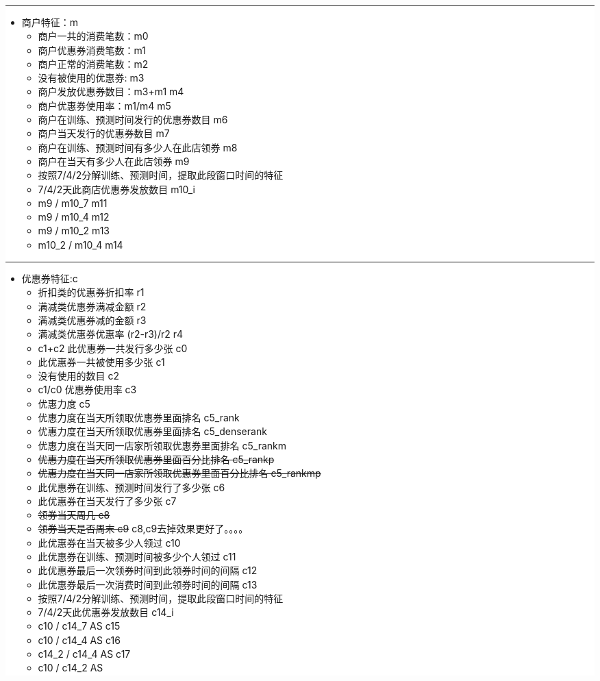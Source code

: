 
----------


- 商户特征：m
	- 商户一共的消费笔数：m0
	- 商户优惠券消费笔数：m1
	- 商户正常的消费笔数：m2
	- 没有被使用的优惠券: m3
	- 商户发放优惠券数目：m3+m1  m4
	- 商户优惠券使用率：m1/m4  m5
	- 商户在训练、预测时间发行的优惠券数目 m6
	- 商户当天发行的优惠券数目 m7
	- 商户在训练、预测时间有多少人在此店领券 m8
	- 商户在当天有多少人在此店领券 m9
	- 按照7/4/2分解训练、预测时间，提取此段窗口时间的特征
	- 7/4/2天此商店优惠券发放数目 m10_i
	- m9 / m10_7 	m11
	- m9 / m10_4 	m12
	- m9 / m10_2 	m13
	- m10_2 / m10_4 	m14


----------


- 优惠券特征:c
	- 折扣类的优惠券折扣率 r1
	- 满减类优惠券满减金额 r2
	- 满减类优惠券减的金额 r3
	- 满减类优惠券优惠率  (r2-r3)/r2  r4
	- c1+c2 此优惠券一共发行多少张 c0
	- 此优惠券一共被使用多少张 c1
	- 没有使用的数目 c2
	- c1/c0 优惠券使用率 c3
	- 优惠力度 c5
	- 优惠力度在当天所领取优惠券里面排名 c5_rank
	- 优惠力度在当天所领取优惠券里面排名 c5_denserank
	- 优惠力度在当天同一店家所领取优惠券里面排名 c5_rankm
	- ~~优惠力度在当天所领取优惠券里面百分比排名 c5_rankp~~
	- ~~优惠力度在当天同一店家所领取优惠券里面百分比排名 c5_rankmp~~
	- 此优惠券在训练、预测时间发行了多少张 c6
	- 此优惠券在当天发行了多少张 c7
	- ~~领券当天周几 c8~~
	- ~~领券当天是否周末 c9~~		c8,c9去掉效果更好了。。。。
	- 此优惠券在当天被多少人领过 c10
	- 此优惠券在训练、预测时间被多少个人领过 c11 
	- 此优惠券最后一次领券时间到此领券时间的间隔 c12
	- 此优惠券最后一次消费时间到此领券时间的间隔 c13
	- 按照7/4/2分解训练、预测时间，提取此段窗口时间的特征
	- 7/4/2天此优惠券发放数目 c14_i
	- c10 / c14_7 AS 	c15
	- c10 / c14_4 AS 	c16
	- c14_2 / c14_4 AS 	c17
	- c10 / c14_2 AS 	
